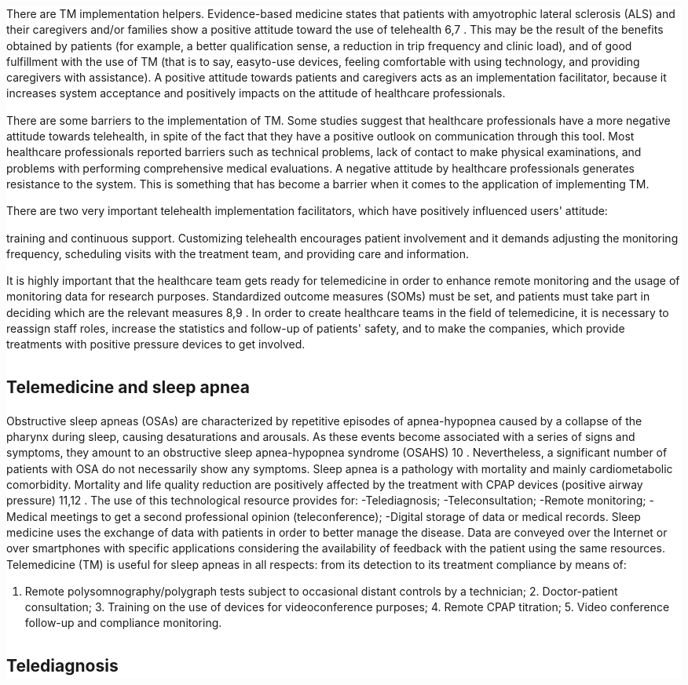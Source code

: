 There are TM implementation helpers. Evidence-based medicine states that patients with amyotrophic lateral sclerosis (ALS) and their caregivers and/or families show a positive attitude toward the use of telehealth 6,7 . This may be the result of the benefits obtained by patients (for example, a better qualification sense, a reduction in trip frequency and clinic load), and of good fulfillment with the use of TM (that is to say, easyto-use devices, feeling comfortable with using technology, and providing caregivers with assistance). A positive attitude towards patients and caregivers acts as an implementation facilitator, because it increases system acceptance and positively impacts on the attitude of healthcare professionals.

There are some barriers to the implementation of TM. Some studies suggest that healthcare professionals have a more negative attitude towards telehealth, in spite of the fact that they have a positive outlook on communication through this tool. Most healthcare professionals reported barriers such as technical problems, lack of contact to make physical examinations, and problems with performing comprehensive medical evaluations. A negative attitude by healthcare professionals generates resistance to the system. This is something that has become a barrier when it comes to the application of implementing TM.

There are two very important telehealth implementation facilitators, which have positively influenced users' attitude:

training and continuous support. Customizing telehealth encourages patient involvement and it demands adjusting the monitoring frequency, scheduling visits with the treatment team, and providing care and information.

It is highly important that the healthcare team gets ready for telemedicine in order to enhance remote monitoring and the usage of monitoring data for research purposes. Standardized outcome measures (SOMs) must be set, and patients must take part in deciding which are the relevant measures 8,9 . In order to create healthcare teams in the field of telemedicine, it is necessary to reassign staff roles, increase the statistics and follow-up of patients' safety, and to make the companies, which provide treatments with positive pressure devices to get involved.


## Telemedicine and sleep apnea

Obstructive sleep apneas (OSAs) are characterized by repetitive episodes of apnea-hypopnea caused by a collapse of the pharynx during sleep, causing desaturations and arousals. As these events become associated with a series of signs and symptoms, they amount to an obstructive sleep apnea-hypopnea syndrome (OSAHS) 10 . Nevertheless, a significant number of patients with OSA do not necessarily show any symptoms. Sleep apnea is a pathology with mortality and mainly cardiometabolic comorbidity. Mortality and life quality reduction are positively affected by the treatment with CPAP devices (positive airway pressure) 11,12 . The use of this technological resource provides for: -Telediagnosis; -Teleconsultation; -Remote monitoring; -Medical meetings to get a second professional opinion (teleconference); -Digital storage of data or medical records. Sleep medicine uses the exchange of data with patients in order to better manage the disease. Data are conveyed over the Internet or over smartphones with specific applications considering the availability of feedback with the patient using the same resources. Telemedicine (TM) is useful for sleep apneas in all respects: from its detection to its treatment compliance by means of:

1. Remote polysomnography/polygraph tests subject to occasional distant controls by a technician; 2. Doctor-patient consultation; 3. Training on the use of devices for videoconference purposes; 4. Remote CPAP titration; 5. Video conference follow-up and compliance monitoring.


## Telediagnosis
